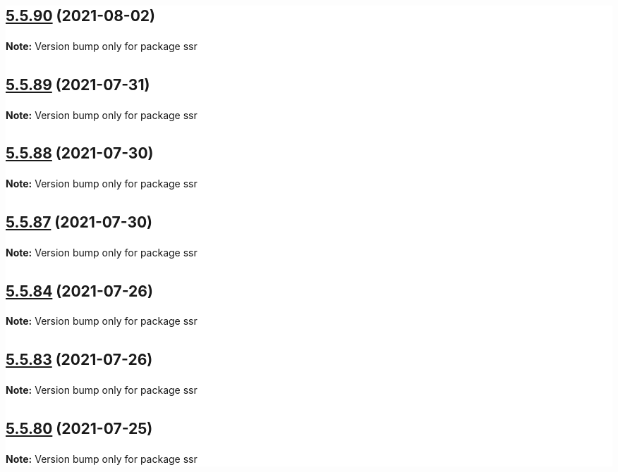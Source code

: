 

## [5.5.90](https://github.com/ykfe/ssr/compare/v5.5.89...v5.5.90) (2021-08-02)

**Note:** Version bump only for package ssr





## [5.5.89](https://github.com/ykfe/ssr/compare/v5.5.88...v5.5.89) (2021-07-31)

**Note:** Version bump only for package ssr





## [5.5.88](https://github.com/ykfe/ssr/compare/v5.5.87...v5.5.88) (2021-07-30)

**Note:** Version bump only for package ssr





## [5.5.87](https://github.com/ykfe/ssr/compare/v5.5.86...v5.5.87) (2021-07-30)

**Note:** Version bump only for package ssr





## [5.5.84](https://github.com/ykfe/ssr/compare/v5.5.83...v5.5.84) (2021-07-26)

**Note:** Version bump only for package ssr





## [5.5.83](https://github.com/ykfe/ssr/compare/v5.5.82...v5.5.83) (2021-07-26)

**Note:** Version bump only for package ssr





## [5.5.80](https://github.com/ykfe/ssr/compare/v5.5.79...v5.5.80) (2021-07-25)

**Note:** Version bump only for package ssr
